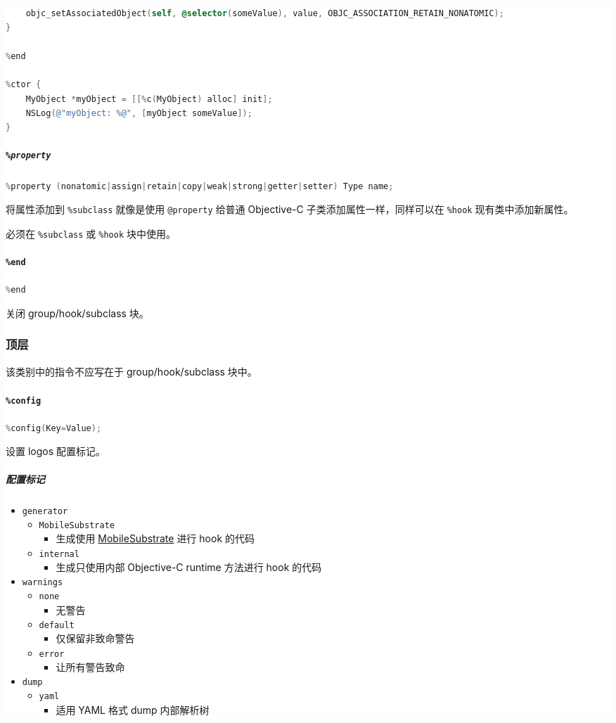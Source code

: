 ```objective-c
	objc_setAssociatedObject(self, @selector(someValue), value, OBJC_ASSOCIATION_RETAIN_NONATOMIC);
}

%end

%ctor {
	MyObject *myObject = [[%c(MyObject) alloc] init];
	NSLog(@"myObject: %@", [myObject someValue]);
}
```

##### `%property`

```objective-c
%property (nonatomic|assign|retain|copy|weak|strong|getter|setter) Type name;
```



将属性添加到 `%subclass` 就像是使用 `@property` 给普通 Objective-C 子类添加属性一样，同样可以在 `%hook` 现有类中添加新属性。



必须在 `%subclass` 或 `%hook` 块中使用。

#### `%end`

```objective-c
%end
```



关闭 group/hook/subclass 块。

### 顶层



该类别中的指令不应写在于 group/hook/subclass 块中。

#### `%config`

```objective-c
%config(Key=Value);
```



设置 logos 配置标记。

##### 配置标记

- `generator`
  - `MobileSubstrate`
    - 生成使用 [MobileSubstrate](http://iphonedevwiki.net/index.php/MobileSubstrate) 进行 hook 的代码  
  - `internal`
    - 生成只使用内部 Objective-C runtime 方法进行 hook 的代码
- `warnings`
  - `none`	
    - 无警告
  - `default`
    - 仅保留非致命警告
  - `error`
    - 让所有警告致命
- `dump`
  - `yaml`
    - 适用 YAML 格式 dump 内部解析树  
